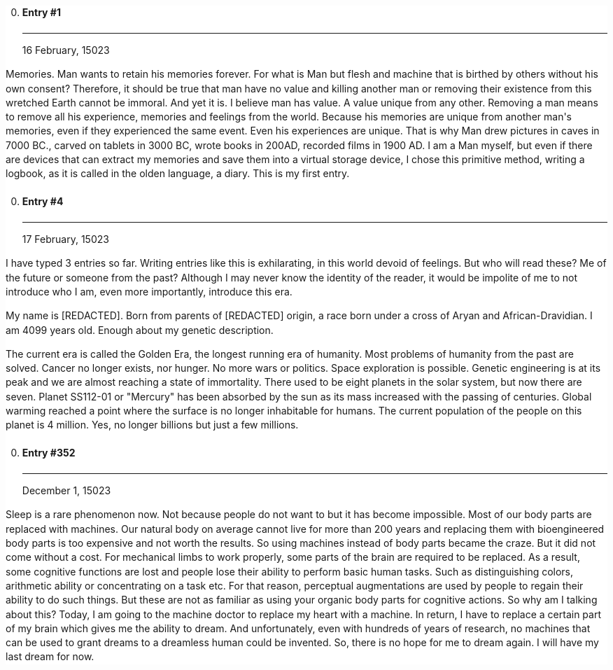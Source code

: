 0. <h4>Entry #1</h4> <hr> 16 February, 15023

Memories. Man wants to retain his memories forever. For what is Man but
flesh and machine that is birthed by others without his own consent?
Therefore, it should be true that man have no value and killing another
man or removing their existence from this wretched Earth cannot be
immoral. And yet it is. I believe man has value. A value
unique from any other. Removing a man means to remove all his experience,
memories and feelings from the world. Because his memories are unique from
another man's memories, even if they experienced the same event. Even his
experiences are unique. That is why Man drew pictures in caves in 7000 BC.,
carved on tablets in 3000 BC, wrote books in 200AD, recorded films in 1900 AD.
I am a Man myself, but even if there are devices that can extract
my memories and save them into a virtual storage device, I chose this
primitive method, writing a logbook, as it is called in the olden language,
a diary. This is my first entry.

0. <h4>Entry #4</h4> <hr> 17 February, 15023

I have typed 3 entries so far. Writing entries like this is exhilarating,
in this world devoid of feelings. But who will read these? Me of the future or
someone from the past? Although I may never know the identity of the reader,
it would be impolite of me to not introduce who I am, even more importantly,
introduce this era.

My name is \[REDACTED\]. Born from parents of [REDACTED] origin, a race born
under a cross of Aryan and African-Dravidian. I am 4099 years old. Enough about my genetic description.

The current era is called the Golden Era, the longest running era of humanity. Most
problems of humanity from the past are solved. Cancer no longer exists, nor
hunger. No more wars or politics. Space exploration is possible. Genetic
engineering is at its peak and we are almost reaching a state of immortality.
There used to be eight planets in the solar system, but now there are seven.
Planet SS112-01 or "Mercury" has been absorbed by the sun as its mass increased
with the passing of centuries. Global warming reached a point where the surface is no longer
inhabitable for humans. The current population of the people on this planet is
4 million. Yes, no longer billions but just a few millions.

0. <h4>Entry #352</h4> <hr> December 1, 15023

Sleep is a rare phenomenon now. Not because people do not want to but it has
become impossible. Most of our body parts are replaced with machines. Our
natural body on average cannot live for more than 200 years and replacing them
with bioengineered body parts is too expensive and not worth the results. So
using machines instead of body parts became the craze. But it did not come
without a cost. For mechanical limbs to work properly, some parts of the brain are
required to be replaced. As a result, some cognitive functions are lost and
people lose their ability to perform basic human tasks. Such as distinguishing
colors, arithmetic ability or concentrating on a task etc. For that reason,
perceptual augmentations are used by people to regain their ability to do such
things. But these are not as familiar as using your organic body parts for
cognitive actions. So why am I talking about this? Today, I am going to the 
machine doctor to replace my heart with a machine. In return, I have to 
replace a certain part of my brain which gives me the ability to dream. And
unfortunately, even with hundreds of years of research, no machines that can be
used to grant dreams to a dreamless human could be invented. So, there is no hope
for me to dream again. I will have my last dream for now.
